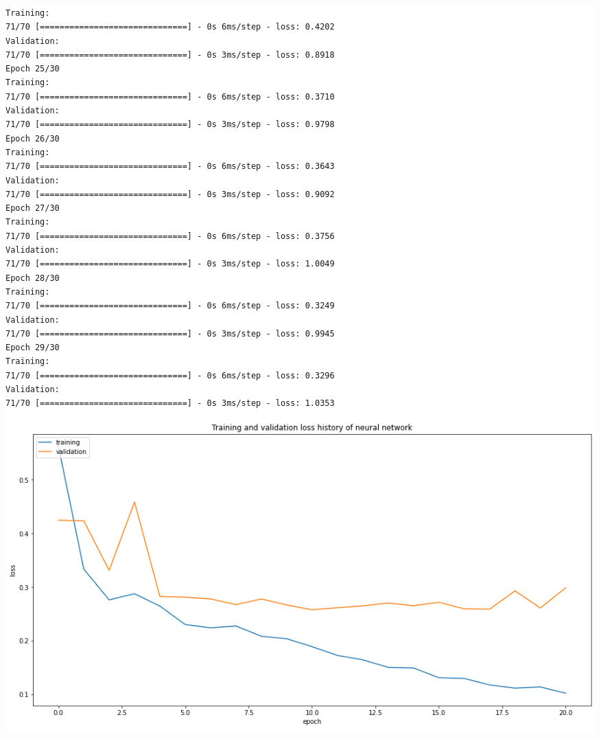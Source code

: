     Training:
    71/70 [==============================] - 0s 6ms/step - loss: 0.4202
    Validation:
    71/70 [==============================] - 0s 3ms/step - loss: 0.8918
    Epoch 25/30
    Training:
    71/70 [==============================] - 0s 6ms/step - loss: 0.3710
    Validation:
    71/70 [==============================] - 0s 3ms/step - loss: 0.9798
    Epoch 26/30
    Training:
    71/70 [==============================] - 0s 6ms/step - loss: 0.3643
    Validation:
    71/70 [==============================] - 0s 3ms/step - loss: 0.9092
    Epoch 27/30
    Training:
    71/70 [==============================] - 0s 6ms/step - loss: 0.3756
    Validation:
    71/70 [==============================] - 0s 3ms/step - loss: 1.0049
    Epoch 28/30
    Training:
    71/70 [==============================] - 0s 6ms/step - loss: 0.3249
    Validation:
    71/70 [==============================] - 0s 3ms/step - loss: 0.9945
    Epoch 29/30
    Training:
    71/70 [==============================] - 0s 6ms/step - loss: 0.3296
    Validation:
    71/70 [==============================] - 0s 3ms/step - loss: 1.0353



    
![png](images/markdown/output_27_1.png)
    